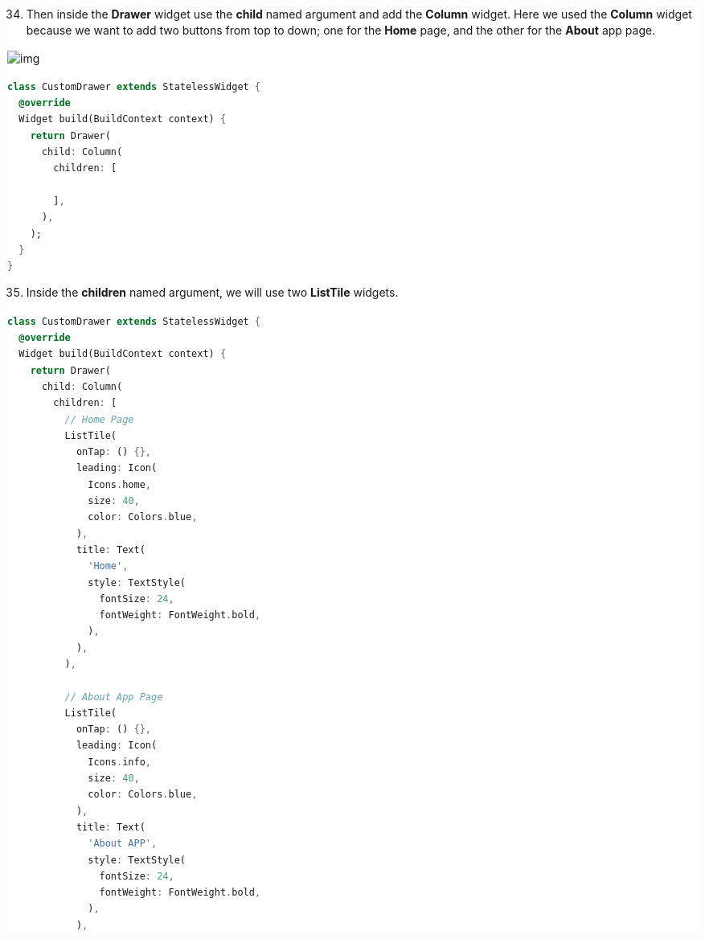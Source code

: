 

34. Then inside the **Drawer** widget use the **child** named argument and add the **Column** widget. Here we used the **Column** widget because we want to add two buttons from top to down; one for the **Home** page, and the other for the **About** app page.

<img src="https://lh4.googleusercontent.com/NvPbNPTaqR-ZJcUL_BksXzor0hrLLFNdHUYel6uEcBYLNPruMgvstYVVwouUcDbJepF3jlva6xdu-rs6uNDVJJ8e-NdpaFZdS2BmChBrOoGYxpmnVb2I3gUUz8MX59y0JEgw-v9w" alt="img" width="250" />

```dart
class CustomDrawer extends StatelessWidget {
  @override
  Widget build(BuildContext context) {
    return Drawer(
      child: Column(
        children: [
          
        ],
      ),
    );
  }
}
```





35. Inside the **children** named argument, we will use two **ListTile** widgets.

```dart
class CustomDrawer extends StatelessWidget {
  @override
  Widget build(BuildContext context) {
    return Drawer(
      child: Column(
        children: [
          // Home Page
          ListTile(
            onTap: () {},
            leading: Icon(
              Icons.home,
              size: 40,
              color: Colors.blue,
            ),
            title: Text(
              'Home',
              style: TextStyle(
                fontSize: 24,
                fontWeight: FontWeight.bold,
              ),
            ),
          ),

          // About App Page
          ListTile(
            onTap: () {},
            leading: Icon(
              Icons.info,
              size: 40,
              color: Colors.blue,
            ),
            title: Text(
              'About APP',
              style: TextStyle(
                fontSize: 24,
                fontWeight: FontWeight.bold,
              ),
            ),
```
